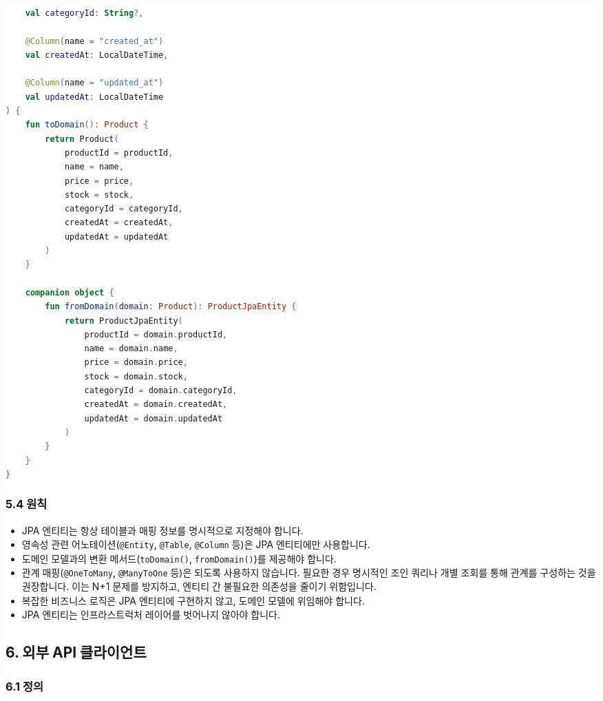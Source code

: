 ```kotlin
    val categoryId: String?,

    @Column(name = "created_at")
    val createdAt: LocalDateTime,

    @Column(name = "updated_at")
    val updatedAt: LocalDateTime
) {
    fun toDomain(): Product {
        return Product(
            productId = productId,
            name = name,
            price = price,
            stock = stock,
            categoryId = categoryId,
            createdAt = createdAt,
            updatedAt = updatedAt
        )
    }

    companion object {
        fun fromDomain(domain: Product): ProductJpaEntity {
            return ProductJpaEntity(
                productId = domain.productId,
                name = domain.name,
                price = domain.price,
                stock = domain.stock,
                categoryId = domain.categoryId,
                createdAt = domain.createdAt,
                updatedAt = domain.updatedAt
            )
        }
    }
}
```

### 5.4 원칙

- JPA 엔티티는 항상 테이블과 매핑 정보를 명시적으로 지정해야 합니다.
- 영속성 관련 어노테이션(`@Entity`, `@Table`, `@Column` 등)은 JPA 엔티티에만 사용합니다.
- 도메인 모델과의 변환 메서드(`toDomain()`, `fromDomain()`)를 제공해야 합니다.
- 관계 매핑(`@OneToMany`, `@ManyToOne` 등)은 되도록 사용하지 않습니다. 필요한 경우 명시적인 조인 쿼리나 개별 조회를 통해 관계를 구성하는 것을 권장합니다. 이는 N+1 문제를 방지하고, 엔티티 간 불필요한 의존성을 줄이기 위함입니다.
- 복잡한 비즈니스 로직은 JPA 엔티티에 구현하지 않고, 도메인 모델에 위임해야 합니다.
- JPA 엔티티는 인프라스트럭처 레이어를 벗어나지 않아야 합니다.

## 6. 외부 API 클라이언트

### 6.1 정의
